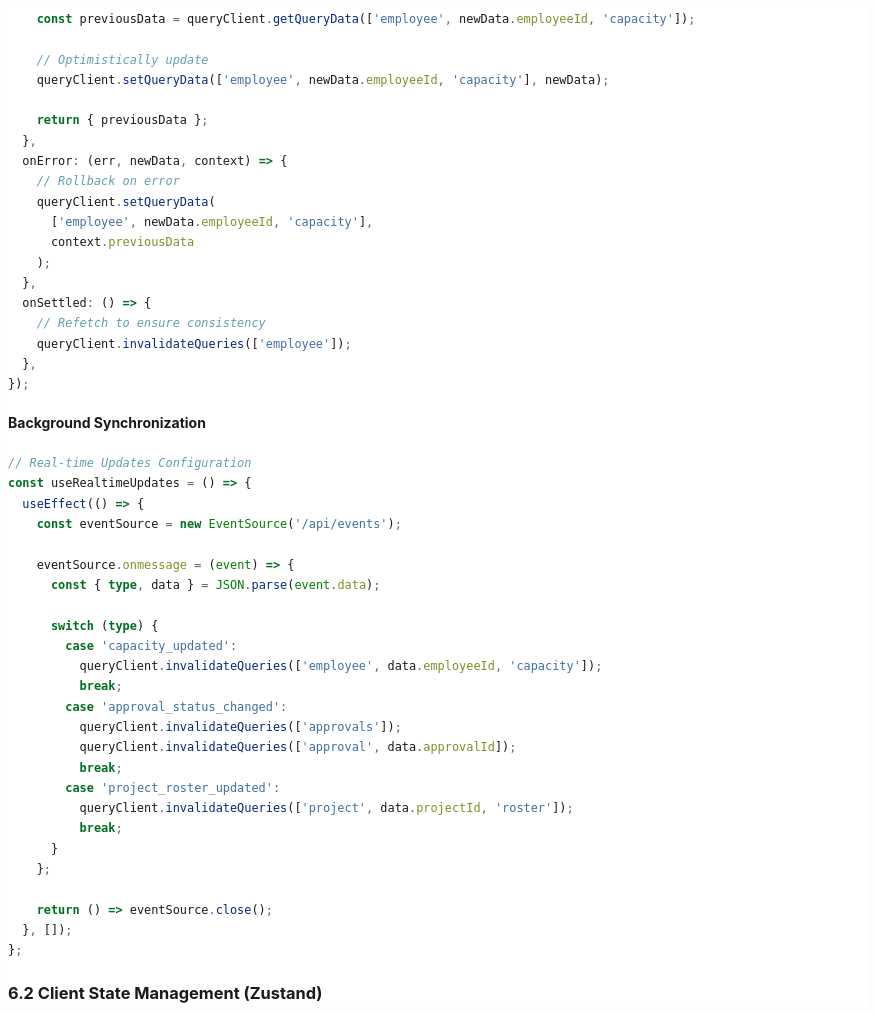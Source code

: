 ```typescript
    const previousData = queryClient.getQueryData(['employee', newData.employeeId, 'capacity']);

    // Optimistically update
    queryClient.setQueryData(['employee', newData.employeeId, 'capacity'], newData);

    return { previousData };
  },
  onError: (err, newData, context) => {
    // Rollback on error
    queryClient.setQueryData(
      ['employee', newData.employeeId, 'capacity'],
      context.previousData
    );
  },
  onSettled: () => {
    // Refetch to ensure consistency
    queryClient.invalidateQueries(['employee']);
  },
});
```

#### Background Synchronization
```typescript
// Real-time Updates Configuration
const useRealtimeUpdates = () => {
  useEffect(() => {
    const eventSource = new EventSource('/api/events');

    eventSource.onmessage = (event) => {
      const { type, data } = JSON.parse(event.data);

      switch (type) {
        case 'capacity_updated':
          queryClient.invalidateQueries(['employee', data.employeeId, 'capacity']);
          break;
        case 'approval_status_changed':
          queryClient.invalidateQueries(['approvals']);
          queryClient.invalidateQueries(['approval', data.approvalId]);
          break;
        case 'project_roster_updated':
          queryClient.invalidateQueries(['project', data.projectId, 'roster']);
          break;
      }
    };

    return () => eventSource.close();
  }, []);
};
```

### 6.2 Client State Management (Zustand)
